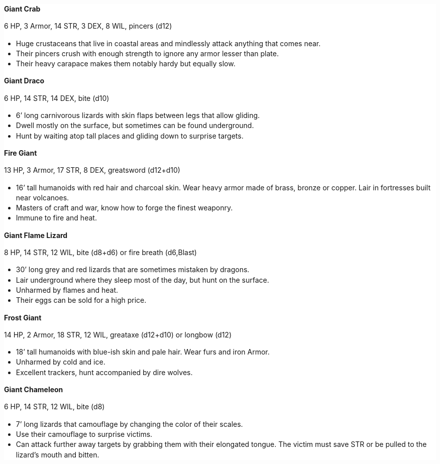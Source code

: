 **Giant Crab**

6 HP, 3 Armor, 14 STR, 3 DEX, 8 WIL, pincers (d12)

* Huge crustaceans that live in coastal areas and mindlessly attack
anything that comes near.
* Their pincers crush with enough strength to ignore any armor lesser
than plate.
* Their heavy carapace makes them notably hardy but equally slow.

**Giant Draco**

6 HP, 14 STR, 14 DEX, bite (d10)

* 6’ long carnivorous lizards with skin flaps between legs that allow
gliding.
* Dwell mostly on the surface, but sometimes can be found underground.
* Hunt by waiting atop tall places and gliding down to surprise
targets.

**Fire Giant**

13 HP, 3 Armor, 17 STR, 8 DEX, greatsword (d12+d10)

* 16’ tall humanoids with red hair and charcoal skin. Wear heavy armor
made of brass, bronze or copper. Lair in fortresses built near
volcanoes.
* Masters of craft and war, know how to forge the finest weaponry.
* Immune to fire and heat.

**Giant Flame Lizard**

8 HP, 14 STR, 12 WIL, bite (d8+d6) or fire
breath (d6,Blast)

* 30’ long grey and red lizards that are sometimes mistaken by dragons.
* Lair underground where they sleep most of the day, but hunt on the
surface.
* Unharmed by flames and heat.
* Their eggs can be sold for a high price.

**Frost Giant**

14 HP, 2 Armor, 18 STR, 12 WIL, greataxe (d12+d10) or
longbow (d12)

* 18’ tall humanoids with blue-ish skin and pale hair. Wear furs and
iron Armor.
* Unharmed by cold and ice.
* Excellent trackers, hunt accompanied by dire wolves.

**Giant Chameleon**

6 HP, 14 STR, 12 WIL, bite (d8)

* 7’ long lizards that camouflage by changing the color of their
scales.
* Use their camouflage to surprise victims.
* Can attack further away targets by grabbing them with their elongated
tongue. The victim must save STR or be pulled to the lizard’s mouth and
bitten.
